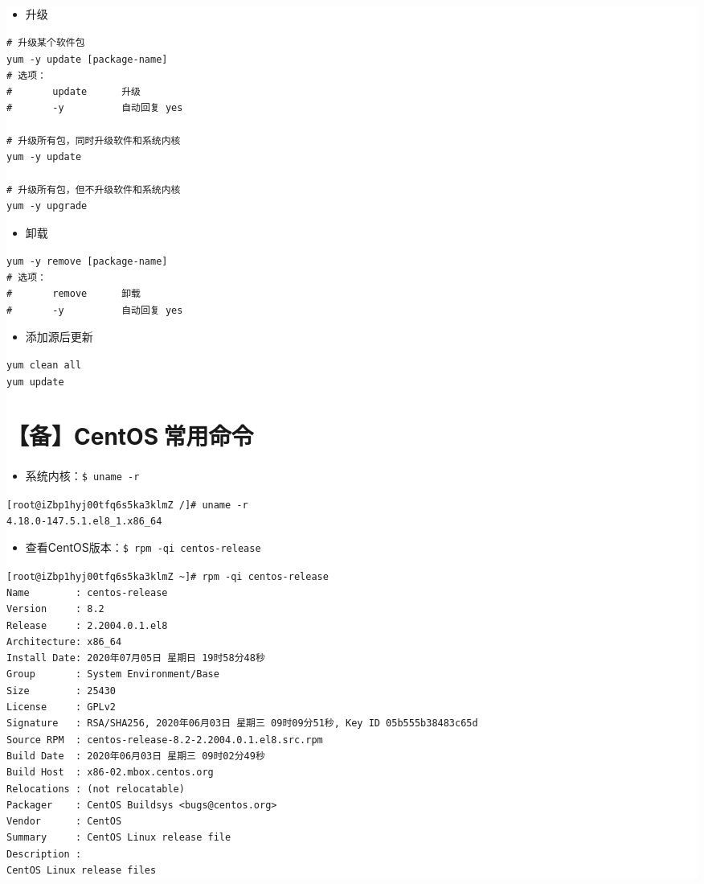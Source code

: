 - 升级

```
# 升级某个软件包
yum -y update [package-name]
# 选项：
#       update      升级
#       -y          自动回复 yes

# 升级所有包，同时升级软件和系统内核
yum -y update

# 升级所有包，但不升级软件和系统内核
yum -y upgrade
```

- 卸载

```
yum -y remove [package-name]
# 选项：
#       remove      卸载
#       -y          自动回复 yes
```

- 添加源后更新

```
yum clean all
yum update
```







# 【备】CentOS 常用命令

* 系统内核：`$ uname -r`

```
[root@iZbp1hyj00tfq6s5ka3klmZ /]# uname -r
4.18.0-147.5.1.el8_1.x86_64
```

* 查看CentOS版本：`$ rpm -qi centos-release`

```
[root@iZbp1hyj00tfq6s5ka3klmZ ~]# rpm -qi centos-release
Name        : centos-release
Version     : 8.2
Release     : 2.2004.0.1.el8
Architecture: x86_64
Install Date: 2020年07月05日 星期日 19时58分48秒
Group       : System Environment/Base
Size        : 25430
License     : GPLv2
Signature   : RSA/SHA256, 2020年06月03日 星期三 09时09分51秒, Key ID 05b555b38483c65d
Source RPM  : centos-release-8.2-2.2004.0.1.el8.src.rpm
Build Date  : 2020年06月03日 星期三 09时02分49秒
Build Host  : x86-02.mbox.centos.org
Relocations : (not relocatable)
Packager    : CentOS Buildsys <bugs@centos.org>
Vendor      : CentOS
Summary     : CentOS Linux release file
Description :
CentOS Linux release files
```
